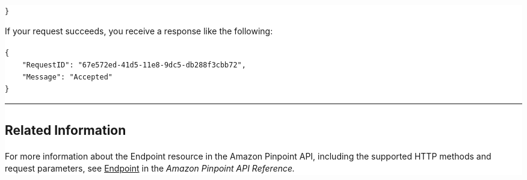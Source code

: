```
}
```
If your request succeeds, you receive a response like the following:  

```
{
    "RequestID": "67e572ed-41d5-11e8-9dc5-db288f3cbb72",
    "Message": "Accepted"
}
```

------

## Related Information<a name="audience-define-endpoints-batch-related"></a>

For more information about the Endpoint resource in the Amazon Pinpoint API, including the supported HTTP methods and request parameters, see [Endpoint](https://docs.aws.amazon.com/pinpoint/latest/apireference/apps-application-id-endpoints-endpoint-id.html) in the *Amazon Pinpoint API Reference\.*